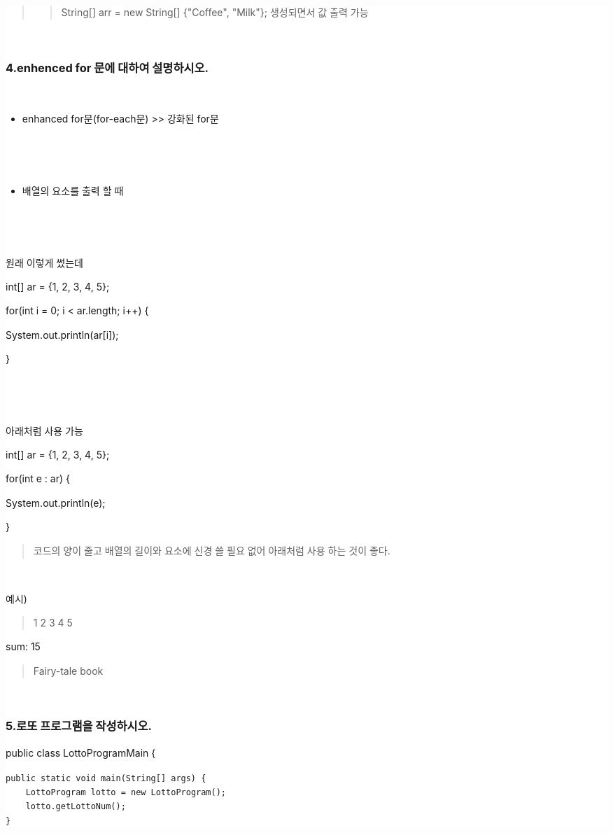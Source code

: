>> String[] arr = new String[] {"Coffee", "Milk"}; 생성되면서 값 출력 가능 

​

### 4.enhenced for 문에 대하여 설명하시오.

​

- enhanced for문(for-each문)  >> 강화된 for문

​

​

- 배열의 요소를 출력 할 때

​

​

원래 이렇게 썼는데 

int[] ar = {1, 2, 3, 4, 5};

for(int i = 0; i < ar.length; i++) {

   System.out.println(ar[i]);

}

​

​

아래처럼 사용 가능

int[] ar = {1, 2, 3, 4, 5};

for(int e : ar) {

   System.out.println(e);

}

> 코드의 양이 줄고 배열의 길이와 요소에 신경 쓸 필요 없어 아래처럼 사용 하는 것이 좋다.

​

예시)


> 1 2 3 4 5 

   sum: 15


> Fairy-tale book

​

### 5.로또 프로그램을 작성하시오.

public class LottoProgramMain {

	public static void main(String[] args) { 
		LottoProgram lotto = new LottoProgram();
		lotto.getLottoNum();
	}
